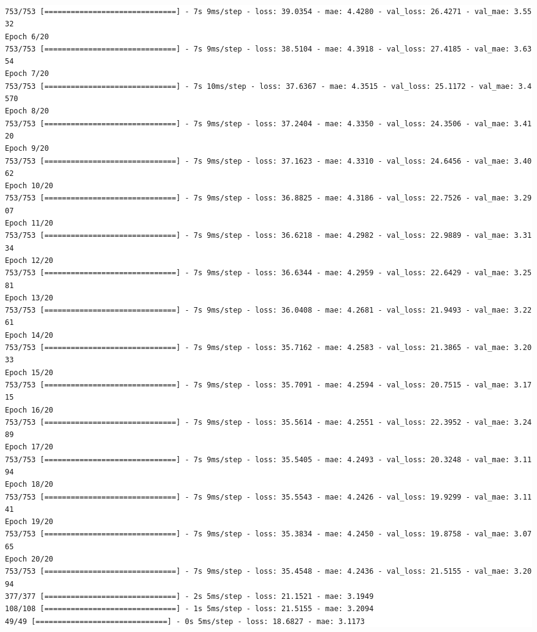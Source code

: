     753/753 [==============================] - 7s 9ms/step - loss: 39.0354 - mae: 4.4280 - val_loss: 26.4271 - val_mae: 3.5532
    Epoch 6/20
    753/753 [==============================] - 7s 9ms/step - loss: 38.5104 - mae: 4.3918 - val_loss: 27.4185 - val_mae: 3.6354
    Epoch 7/20
    753/753 [==============================] - 7s 10ms/step - loss: 37.6367 - mae: 4.3515 - val_loss: 25.1172 - val_mae: 3.4570
    Epoch 8/20
    753/753 [==============================] - 7s 9ms/step - loss: 37.2404 - mae: 4.3350 - val_loss: 24.3506 - val_mae: 3.4120
    Epoch 9/20
    753/753 [==============================] - 7s 9ms/step - loss: 37.1623 - mae: 4.3310 - val_loss: 24.6456 - val_mae: 3.4062
    Epoch 10/20
    753/753 [==============================] - 7s 9ms/step - loss: 36.8825 - mae: 4.3186 - val_loss: 22.7526 - val_mae: 3.2907
    Epoch 11/20
    753/753 [==============================] - 7s 9ms/step - loss: 36.6218 - mae: 4.2982 - val_loss: 22.9889 - val_mae: 3.3134
    Epoch 12/20
    753/753 [==============================] - 7s 9ms/step - loss: 36.6344 - mae: 4.2959 - val_loss: 22.6429 - val_mae: 3.2581
    Epoch 13/20
    753/753 [==============================] - 7s 9ms/step - loss: 36.0408 - mae: 4.2681 - val_loss: 21.9493 - val_mae: 3.2261
    Epoch 14/20
    753/753 [==============================] - 7s 9ms/step - loss: 35.7162 - mae: 4.2583 - val_loss: 21.3865 - val_mae: 3.2033
    Epoch 15/20
    753/753 [==============================] - 7s 9ms/step - loss: 35.7091 - mae: 4.2594 - val_loss: 20.7515 - val_mae: 3.1715
    Epoch 16/20
    753/753 [==============================] - 7s 9ms/step - loss: 35.5614 - mae: 4.2551 - val_loss: 22.3952 - val_mae: 3.2489
    Epoch 17/20
    753/753 [==============================] - 7s 9ms/step - loss: 35.5405 - mae: 4.2493 - val_loss: 20.3248 - val_mae: 3.1194
    Epoch 18/20
    753/753 [==============================] - 7s 9ms/step - loss: 35.5543 - mae: 4.2426 - val_loss: 19.9299 - val_mae: 3.1141
    Epoch 19/20
    753/753 [==============================] - 7s 9ms/step - loss: 35.3834 - mae: 4.2450 - val_loss: 19.8758 - val_mae: 3.0765
    Epoch 20/20
    753/753 [==============================] - 7s 9ms/step - loss: 35.4548 - mae: 4.2436 - val_loss: 21.5155 - val_mae: 3.2094
    377/377 [==============================] - 2s 5ms/step - loss: 21.1521 - mae: 3.1949
    108/108 [==============================] - 1s 5ms/step - loss: 21.5155 - mae: 3.2094
    49/49 [==============================] - 0s 5ms/step - loss: 18.6827 - mae: 3.1173
